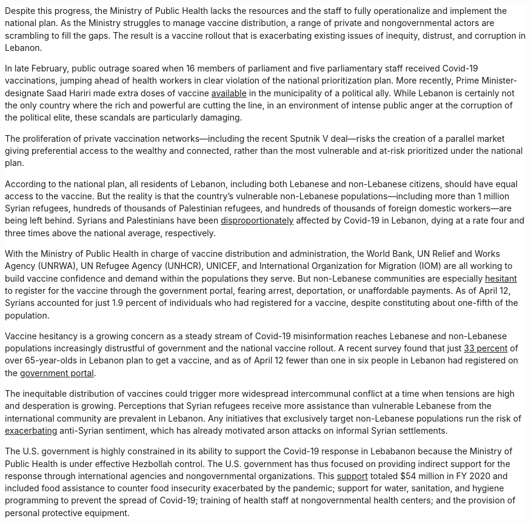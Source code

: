 Despite this progress, the Ministry of Public Health lacks the resources and the staff to fully operationalize and implement the national plan. As the Ministry struggles to manage vaccine distribution, a range of private and nongovernmental actors are scrambling to fill the gaps. The result is a vaccine rollout that is exacerbating existing issues of inequity, distrust, and corruption in Lebanon.

In late February, public outrage soared when 16 members of parliament and five parliamentary staff received Covid-19 vaccinations, jumping ahead of health workers in clear violation of the national prioritization plan. More recently, Prime Minister-designate Saad Hariri made extra doses of vaccine [available](https://www.facebook.com/municipalityofkobayat/photos/a.1683417141884833/3417896911770172/) in the municipality of a political ally. While Lebanon is certainly not the only country where the rich and powerful are cutting the line, in an environment of intense public anger at the corruption of the political elite, these scandals are particularly damaging.

The proliferation of private vaccination networks—including the recent Sputnik V deal—risks the creation of a parallel market giving preferential access to the wealthy and connected, rather than the most vulnerable and at-risk prioritized under the national plan.

According to the national plan, all residents of Lebanon, including both Lebanese and non-Lebanese citizens, should have equal access to the vaccine. But the reality is that the country’s vulnerable non-Lebanese populations—including more than 1 million Syrian refugees, hundreds of thousands of Palestinian refugees, and hundreds of thousands of foreign domestic workers—are being left behind. Syrians and Palestinians have been [disproportionately](https://www.hrw.org/news/2021/04/06/lebanon-refugees-migrants-left-behind-vaccine-rollout) affected by Covid-19 in Lebanon, dying at a rate four and three times above the national average, respectively.

With the Ministry of Public Health in charge of vaccine distribution and administration, the World Bank, UN Relief and Works Agency (UNRWA), UN Refugee Agency (UNHCR), UNICEF, and International Organization for Migration (IOM) are all working to build vaccine confidence and demand within the populations they serve. But non-Lebanese communities are especially [hesitant](https://www.hrw.org/news/2021/04/06/lebanon-refugees-migrants-left-behind-vaccine-rollout) to register for the vaccine through the government portal, fearing arrest, deportation, or unaffordable payments. As of April 12, Syrians accounted for just 1.9 percent of individuals who had registered for a vaccine, despite constituting about one-fifth of the population.

Vaccine hesitancy is a growing concern as a steady stream of Covid-19 misinformation reaches Lebanese and non-Lebanese populations increasingly distrustful of government and the national vaccine rollout. A recent survey found that just [33 percent](https://www.thenationalnews.com/mena/our-only-ray-of-hope-lebanon-to-begin-vaccinations-amid-steep-virus-outbreak-1.1164830) of over 65-year-olds in Lebanon plan to get a vaccine, and as of April 12 fewer than one in six people in Lebanon had registered on the [government portal](https://www.impact.gov.lb/home/dashboard/vaccine).

The inequitable distribution of vaccines could trigger more widespread intercommunal conflict at a time when tensions are high and desperation is growing. Perceptions that Syrian refugees receive more assistance than vulnerable Lebanese from the international community are prevalent in Lebanon. Any initiatives that exclusively target non-Lebanese populations run the risk of [exacerbating](https://www.gcsp.ch/publications/supporting-syrian-refugees-amidst-lebanons-crises) anti-Syrian sentiment, which has already motivated arson attacks on informal Syrian settlements.

The U.S. government is highly constrained in its ability to support the Covid-19 response in Lebabanon because the Ministry of Public Health is under effective Hezbollah control. The U.S. government has thus focused on providing indirect support for the response through international agencies and nongovernmental organizations. This [support](https://www.usaid.gov/sites/default/files/documents/03.30.2021_-_USG_Lebanon_Complex_Emergency_Fact_Sheet_2.pdf) totaled $54 million in FY 2020 and included food assistance to counter food insecurity exacerbated by the pandemic; support for water, sanitation, and hygiene programming to prevent the spread of Covid-19; training of health staff at nongovernmental health centers; and the provision of personal protective equipment.
